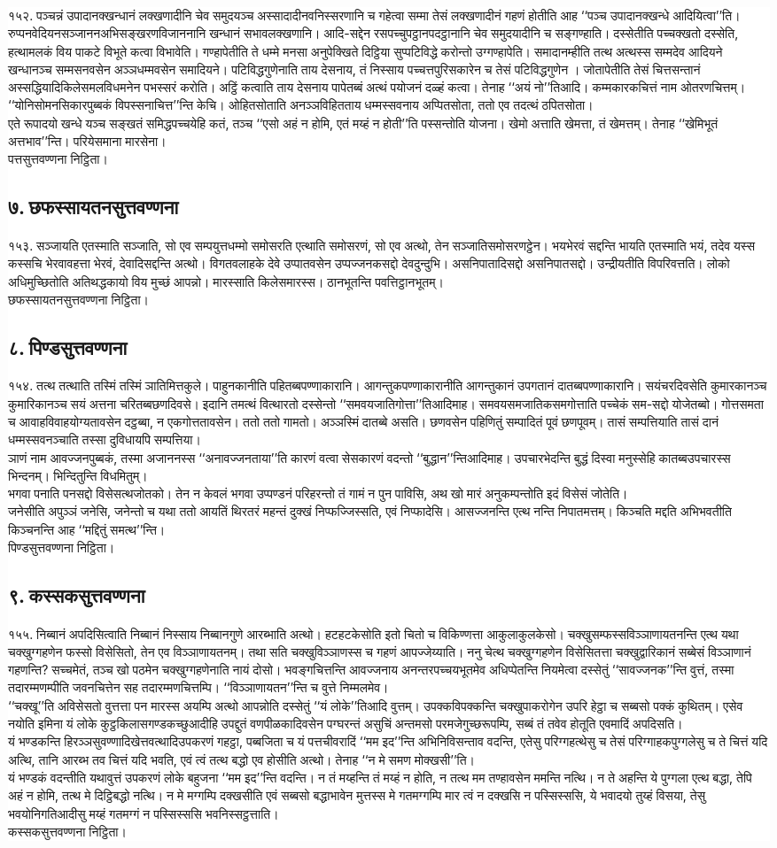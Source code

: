 १५२. पञ्चन्नं उपादानक्खन्धानं लक्खणादीनि चेव समुदयञ्च अस्सादादीनवनिस्सरणानि च गहेत्वा सम्मा तेसं लक्खणादीनं गहणं होतीति आह ‘‘पञ्च उपादानक्खन्धे आदियित्वा’’ति। रुप्पनवेदियनसञ्जाननअभिसङ्खरणविजाननानि खन्धानं सभावलक्खणानि। आदि-सद्देन रसपच्चुपट्ठानपदट्ठानानि चेव समुदयादीनि च सङ्गण्हाति। दस्सेतीति पच्चक्खतो दस्सेति, हत्थामलकं विय पाकटे विभूते कत्वा विभावेति। गण्हापेतीति ते धम्मे मनसा अनुपेक्खिते दिट्ठिया सुप्पटिविद्धे करोन्तो उग्गण्हापेति। समादानम्हीति तत्थ अत्थस्स सम्मदेव आदियने खन्धानञ्च सम्मसनवसेन अञ्ञधम्मवसेन समादियने। पटिविद्धगुणेनाति ताय देसनाय, तं निस्साय पच्चत्तपुरिसकारेन च तेसं पटिविद्धगुणेन । जोतापेतीति तेसं चित्तसन्तानं अस्सद्धियादिकिलेसमलविधमनेन पभस्सरं करोति। अट्ठिं कत्वाति ताय देसनाय पापेतब्बं अत्थं पयोजनं दळ्हं कत्वा। तेनाह ‘‘अयं नो’’तिआदि। कम्मकारकचित्तं नाम ओतरणचित्तम्। ‘‘योनिसोमनसिकारपुब्बकं विपस्सनाचित्त’’न्ति केचि। ओहितसोताति अनञ्ञविहितताय धम्मस्सवनाय अप्पितसोता, ततो एव तदत्थं ठपितसोता।  
एते रूपादयो खन्धे यञ्च सङ्खतं समिद्धपच्चयेहि कतं, तञ्च ‘‘एसो अहं न होमि, एतं मय्हं न होती’’ति पस्सन्तोति योजना। खेमो अत्ताति खेमत्ता, तं खेमत्तम्। तेनाह ‘‘खेमिभूतं अत्तभाव’’न्ति। परियेसमाना मारसेना।  
पत्तसुत्तवण्णना निट्ठिता।  


## ७. छफस्सायतनसुत्तवण्णना

१५३. सञ्जायति एतस्माति सञ्जाति, सो एव सम्पयुत्तधम्मो समोसरति एत्थाति समोसरणं, सो एव अत्थो, तेन सञ्जातिसमोसरणट्ठेन। भयभेरवं सद्दन्ति भायति एतस्माति भयं, तदेव यस्स कस्सचि भेरवावहत्ता भेरवं, देवादिसद्दन्ति अत्थो। विगतवलाहके देवे उप्पातवसेन उप्पज्जनकसद्दो देवदुन्दुभि। असनिपातादिसद्दो असनिपातसद्दो। उन्द्रीयतीति विपरिवत्तति। लोको अधिमुच्छितोति अतिथद्धकायो विय मुच्छं आपन्नो। मारस्साति किलेसमारस्स। ठानभूतन्ति पवत्तिट्ठानभूतम्।  
छफस्सायतनसुत्तवण्णना निट्ठिता।  


## ८. पिण्डसुत्तवण्णना

१५४. तत्थ तत्थाति तस्मिं तस्मिं ञातिमित्तकुले। पाहुनकानीति पहितब्बपण्णाकारानि। आगन्तुकपण्णाकारानीति आगन्तुकानं उपगतानं दातब्बपण्णाकारानि। सयंचरदिवसेति कुमारकानञ्च कुमारिकानञ्च सयं अत्तना चरितब्बछणदिवसे। इदानि तमत्थं वित्थारतो दस्सेन्तो ‘‘समवयजातिगोत्ता’’तिआदिमाह। समवयसमजातिकसमगोत्ताति पच्चेकं सम-सद्दो योजेतब्बो। गोत्तसमता च आवाहविवाहयोग्यतावसेन दट्ठब्बा, न एकगोत्ततावसेन। ततो ततो गामतो। अञ्ञस्मिं दातब्बे असति। छणवसेन पहिणितुं सम्पादितं पूवं छणपूवम्। तासं सम्पत्तियाति तासं दानं धम्मस्सवनञ्चाति तस्सा दुविधायपि सम्पत्तिया।  
ञाणं नाम आवज्जनपुब्बकं, तस्मा अजाननस्स ‘‘अनावज्जनताया’’ति कारणं वत्वा सेसकारणं वदन्तो ‘‘बुद्धान’’न्तिआदिमाह। उपचारभेदन्ति बुद्धं दिस्वा मनुस्सेहि कातब्बउपचारस्स भिन्दनम्। भिन्दितुन्ति विधमितुम्।  
भगवा पनाति पनसद्दो विसेसत्थजोतको। तेन न केवलं भगवा उप्पण्डनं परिहरन्तो तं गामं न पुन पाविसि, अथ खो मारं अनुकम्पन्तोति इदं विसेसं जोतेति।  
जनेसीति अपुञ्ञं जनेसि, जनेन्तो च यथा ततो आयतिं थिरतरं महन्तं दुक्खं निप्फज्जिस्सति, एवं निप्फादेसि। आसज्जनन्ति एत्थ नन्ति निपातमत्तम्। किञ्चति मद्दति अभिभवतीति किञ्चनन्ति आह ‘‘मद्दितुं समत्थ’’न्ति।  
पिण्डसुत्तवण्णना निट्ठिता।  


## ९. कस्सकसुत्तवण्णना

१५५. निब्बानं अपदिसित्वाति निब्बानं निस्साय निब्बानगुणे आरब्भाति अत्थो। हटहटकेसोति इतो चितो च विकिण्णत्ता आकुलाकुलकेसो। चक्खुसम्फस्सविञ्ञाणायतनन्ति एत्थ यथा चक्खुग्गहणेन फस्सो विसेसितो, तेन एव विञ्ञाणायतनम्। तथा सति चक्खुविञ्ञाणस्स च गहणं आपज्जेय्याति। ननु चेत्थ चक्खुग्गहणेन विसेसितत्ता चक्खुद्वारिकानं सब्बेसं विञ्ञाणानं गहणन्ति? सच्चमेतं, तञ्च खो पठमेन चक्खुग्गहणेनाति नायं दोसो। भवङ्गचित्तन्ति आवज्जनाय अनन्तरपच्चयभूतमेव अधिप्पेतन्ति नियमेत्वा दस्सेतुं ‘‘सावज्जनक’’न्ति वुत्तं, तस्मा तदारम्मणम्पीति जवनचित्तेन सह तदारम्मणचित्तम्पि। ‘‘विञ्ञाणायतन’’न्ति च वुत्ते निम्मलमेव।  
‘‘चक्खू’’ति अविसेसतो वुत्तत्ता पन मारस्स अयम्पि अत्थो आपन्नोति दस्सेतुं ‘‘यं लोके’’तिआदि वुत्तम्। उपक्कविपक्कन्ति चक्खुपाकरोगेन उपरि हेट्ठा च सब्बसो पक्कं कुथितम्। एसेव नयोति इमिना यं लोके कुट्ठकिलासगण्डकच्छुआदीहि उपद्दुतं वणपीळकादिवसेन पग्घरन्तं असुचिं अन्तमसो परमजेगुच्छरूपम्पि, सब्बं तं तवेव होतूति एवमादिं अपदिसति।  
यं भण्डकन्ति हिरञ्ञसुवण्णादिखेत्तवत्थादिउपकरणं गहट्ठा, पब्बजिता च यं पत्तचीवरादिं ‘‘मम इद’’न्ति अभिनिविसन्ताव वदन्ति, एतेसु परिग्गहत्थेसु च तेसं परिग्गाहकपुग्गलेसु च ते चित्तं यदि अत्थि, तानि आरब्भ तव चित्तं यदि भवति, एवं त्वं तत्थ बद्धो एव होसीति अत्थो। तेनाह ‘‘न मे समण मोक्खसी’’ति।  
यं भण्डकं वदन्तीति यथावुत्तं उपकरणं लोके बहुजना ‘‘मम इद’’न्ति वदन्ति। न तं मय्हन्ति तं मय्हं न होति, न तत्थ मम तण्हावसेन ममन्ति नत्थि। न ते अहन्ति ये पुग्गला एत्थ बद्धा, तेपि अहं न होमि, तत्थ मे दिट्ठिबद्धो नत्थि। न मे मग्गम्पि दक्खसीति एवं सब्बसो बद्धाभावेन मुत्तस्स मे गतमग्गम्पि मार त्वं न दक्खसि न पस्सिस्ससि, ये भवादयो तुय्हं विसया, तेसु भवयोनिगतिआदीसु मय्हं गतमग्गं न पस्सिस्ससि भवनिस्सट्ठत्ताति।  
कस्सकसुत्तवण्णना निट्ठिता।  
